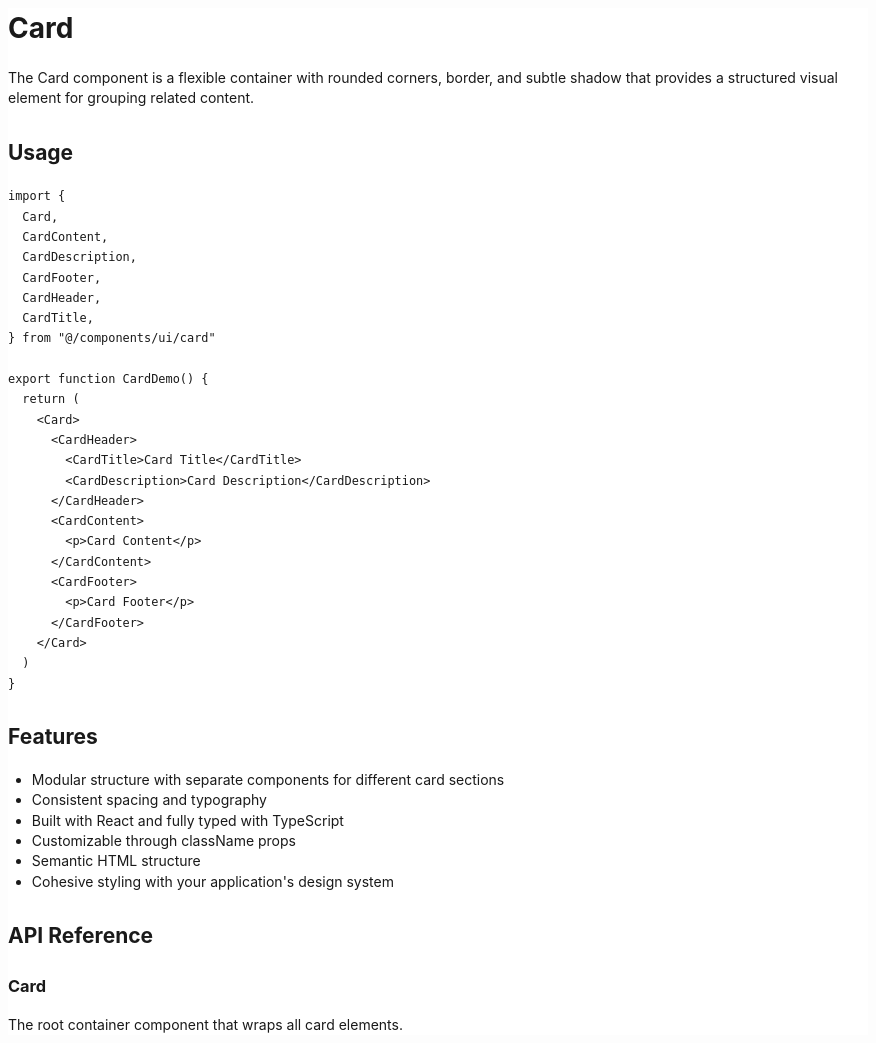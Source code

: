 # Card

The Card component is a flexible container with rounded corners, border, and subtle shadow that provides a structured visual element for grouping related content.

## Usage

```tsx
import {
  Card,
  CardContent,
  CardDescription,
  CardFooter,
  CardHeader,
  CardTitle,
} from "@/components/ui/card"

export function CardDemo() {
  return (
    <Card>
      <CardHeader>
        <CardTitle>Card Title</CardTitle>
        <CardDescription>Card Description</CardDescription>
      </CardHeader>
      <CardContent>
        <p>Card Content</p>
      </CardContent>
      <CardFooter>
        <p>Card Footer</p>
      </CardFooter>
    </Card>
  )
}
```

## Features

- Modular structure with separate components for different card sections
- Consistent spacing and typography
- Built with React and fully typed with TypeScript
- Customizable through className props
- Semantic HTML structure
- Cohesive styling with your application's design system

## API Reference

### Card

The root container component that wraps all card elements.
